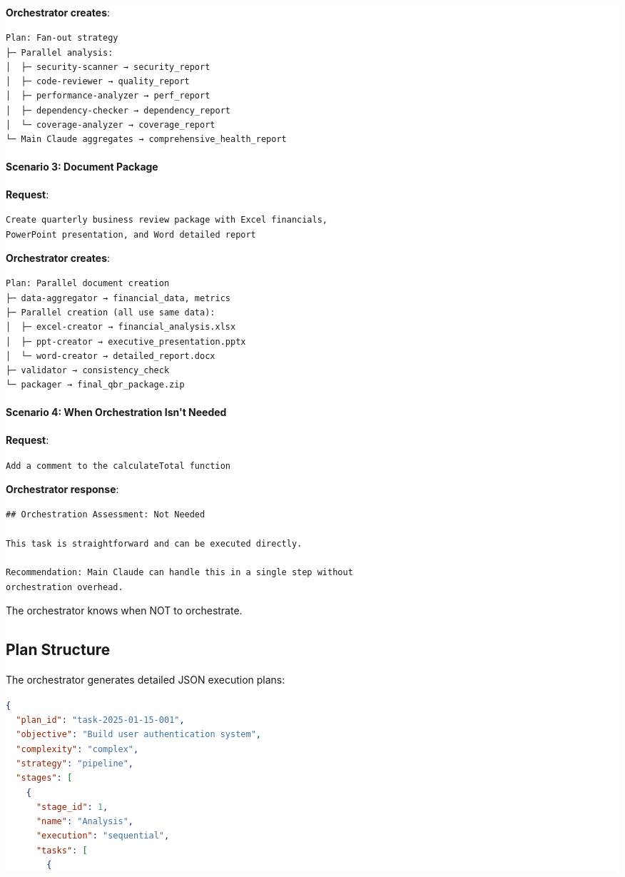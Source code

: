**Orchestrator creates**:
```
Plan: Fan-out strategy
├─ Parallel analysis:
│  ├─ security-scanner → security_report
│  ├─ code-reviewer → quality_report
│  ├─ performance-analyzer → perf_report
│  ├─ dependency-checker → dependency_report
│  └─ coverage-analyzer → coverage_report
└─ Main Claude aggregates → comprehensive_health_report
```

#### Scenario 3: Document Package

**Request**:
```
Create quarterly business review package with Excel financials,
PowerPoint presentation, and Word detailed report
```

**Orchestrator creates**:
```
Plan: Parallel document creation
├─ data-aggregator → financial_data, metrics
├─ Parallel creation (all use same data):
│  ├─ excel-creator → financial_analysis.xlsx
│  ├─ ppt-creator → executive_presentation.pptx
│  └─ word-creator → detailed_report.docx
├─ validator → consistency_check
└─ packager → final_qbr_package.zip
```

#### Scenario 4: When Orchestration Isn't Needed

**Request**:
```
Add a comment to the calculateTotal function
```

**Orchestrator response**:
```
## Orchestration Assessment: Not Needed

This task is straightforward and can be executed directly.

Recommendation: Main Claude can handle this in a single step without
orchestration overhead.
```

The orchestrator knows when NOT to orchestrate.

## Plan Structure

The orchestrator generates detailed JSON execution plans:

```json
{
  "plan_id": "task-2025-01-15-001",
  "objective": "Build user authentication system",
  "complexity": "complex",
  "strategy": "pipeline",
  "stages": [
    {
      "stage_id": 1,
      "name": "Analysis",
      "execution": "sequential",
      "tasks": [
        {
```